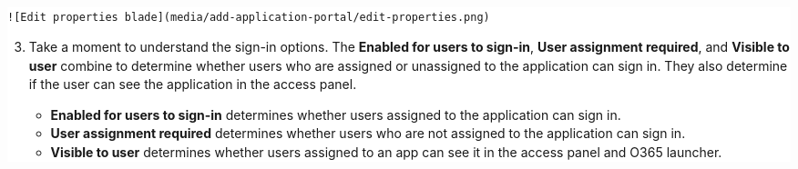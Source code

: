     ![Edit properties blade](media/add-application-portal/edit-properties.png)

3. Take a moment to understand the sign-in options. The **Enabled for users to sign-in**, **User assignment required**, and **Visible to user** combine to determine whether users who are assigned or unassigned to the application can sign in.  They also determine if the user can see the application in the access panel. 

    - **Enabled for users to sign-in** determines whether users assigned to the application can sign in.
    - **User assignment required** determines whether users who are not assigned to the application can sign in.
    - **Visible to user** determines whether users assigned to an app can see it in the access panel and O365 launcher. 
